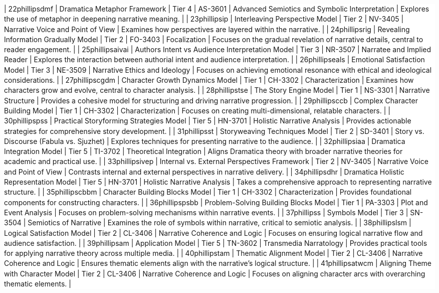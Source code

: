 | 22phillipsdmf   | Dramatica Metaphor Framework                    | Tier 4   | AS-3601         | Advanced Semiotics and Symbolic Interpretation | Explores the use of metaphor in deepening narrative meaning.                                  |
| 23phillipsip    | Interleaving Perspective Model                  | Tier 2   | NV-3405         | Narrative Voice and Point of View              | Examines how perspectives are layered within the narrative.                                   |
| 24phillipsrig   | Revealing Information Gradually Model           | Tier 2   | FO-3403         | Focalization                                   | Focuses on the gradual revelation of narrative details, central to reader engagement.         |
| 25phillipsaivai | Authors Intent vs Audience Interpretation Model | Tier 3   | NR-3507         | Narratee and Implied Reader                    | Explores the interaction between authorial intent and audience interpretation.                |
| 26phillipseals  | Emotional Satisfaction Model                    | Tier 3   | NE-3509         | Narrative Ethics and Ideology                  | Focuses on achieving emotional resonance with ethical and ideological considerations.         |
| 27phillipscgdm  | Character Growth Dynamics Model                 | Tier 1   | CH-3302         | Characterization                               | Examines how characters grow and evolve, central to character analysis.                       |
| 28phillipstse   | The Story Engine Model                          | Tier 1   | NS-3301         | Narrative Structure                            | Provides a cohesive model for structuring and driving narrative progression.                  |
| 29phillipsccb   | Complex Character Building Model                | Tier 1   | CH-3302         | Characterization                               | Focuses on creating multi-dimensional, relatable characters.                                  |
| 30phillipspss   | Practical Storyforming Strategies Model         | Tier 5   | HN-3701         | Holistic Narrative Analysis                    | Provides actionable strategies for comprehensive story development.                           |
| 31phillipsst    | Storyweaving Techniques Model                   | Tier 2   | SD-3401         | Story vs. Discourse (Fabula vs. Sjuzhet)       | Explores techniques for presenting narrative to the audience.                                 |
| 32phillipsiaa   | Dramatica Integration Model                     | Tier 5   | TI-3702         | Theoretical Integration                        | Aligns Dramatica theory with broader narrative theories for academic and practical use.       |
| 33phillipsivep  | Internal vs. External Perspectives Framework    | Tier 2   | NV-3405         | Narrative Voice and Point of View              | Contrasts internal and external perspectives in narrative delivery.                           |
| 34phillipsdhr   | Dramatica Holistic Representation Model         | Tier 5   | HN-3701         | Holistic Narrative Analysis                    | Takes a comprehensive approach to representing narrative structure.                           |
| 35phillipscbbm  | Character Building Blocks Model                 | Tier 1   | CH-3302         | Characterization                               | Provides foundational components for constructing characters.                                 |
| 36phillipspsbb  | Problem-Solving Building Blocks Model           | Tier 1   | PA-3303         | Plot and Event Analysis                        | Focuses on problem-solving mechanisms within narrative events.                                |
| 37phillipss     | Symbols Model                                   | Tier 3   | SN-3504         | Semiotics of Narrative                         | Examines the role of symbols within narrative, critical to semiotic analysis.                 |
| 38phillipslsm   | Logical Satisfaction Model                      | Tier 2   | CL-3406         | Narrative Coherence and Logic                  | Focuses on ensuring logical narrative flow and audience satisfaction.                         |
| 39phillipsam    | Application Model                               | Tier 5   | TN-3602         | Transmedia Narratology                         | Provides practical tools for applying narrative theory across multiple media.                 |
| 40phillipstam   | Thematic Alignment Model                        | Tier 2   | CL-3406         | Narrative Coherence and Logic                  | Ensures thematic elements align with the narrative’s logical structure.                       |
| 41phillipsatwcm | Aligning Theme with Character Model             | Tier 2   | CL-3406         | Narrative Coherence and Logic                  | Focuses on aligning character arcs with overarching thematic elements.                        |
